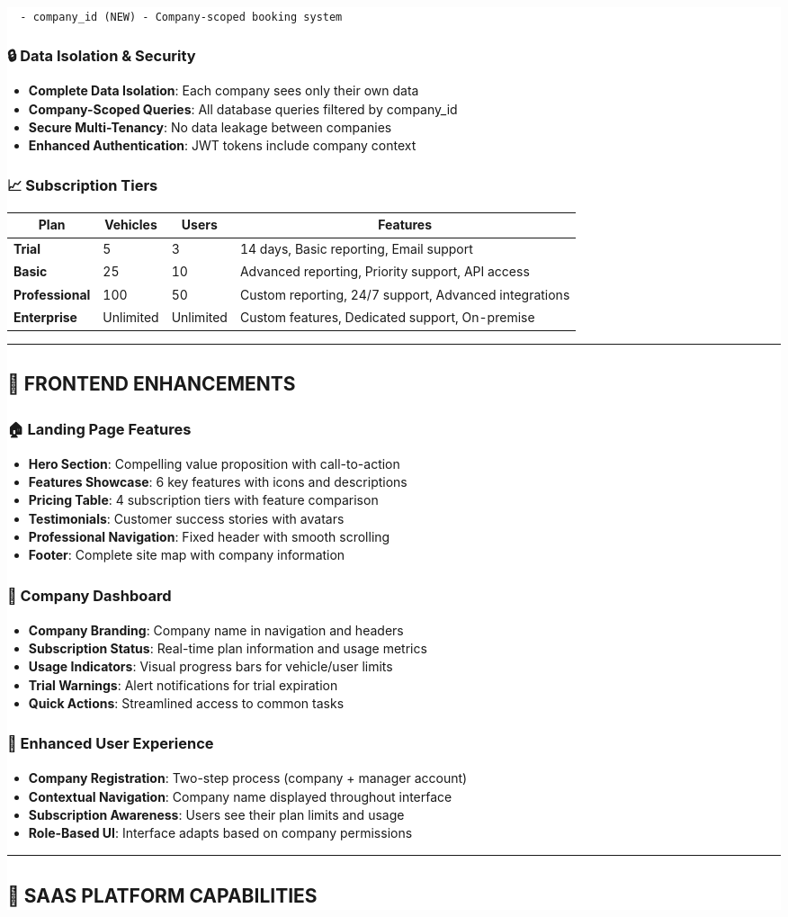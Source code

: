 ```
  - company_id (NEW) - Company-scoped booking system
```

### **🔒 Data Isolation & Security**
- **Complete Data Isolation**: Each company sees only their own data
- **Company-Scoped Queries**: All database queries filtered by company_id
- **Secure Multi-Tenancy**: No data leakage between companies
- **Enhanced Authentication**: JWT tokens include company context

### **📈 Subscription Tiers**

| Plan | Vehicles | Users | Features |
|------|----------|-------|----------|
| **Trial** | 5 | 3 | 14 days, Basic reporting, Email support |
| **Basic** | 25 | 10 | Advanced reporting, Priority support, API access |
| **Professional** | 100 | 50 | Custom reporting, 24/7 support, Advanced integrations |
| **Enterprise** | Unlimited | Unlimited | Custom features, Dedicated support, On-premise |

---

## 🎨 **FRONTEND ENHANCEMENTS**

### **🏠 Landing Page Features**
- **Hero Section**: Compelling value proposition with call-to-action
- **Features Showcase**: 6 key features with icons and descriptions
- **Pricing Table**: 4 subscription tiers with feature comparison
- **Testimonials**: Customer success stories with avatars
- **Professional Navigation**: Fixed header with smooth scrolling
- **Footer**: Complete site map with company information

### **🏢 Company Dashboard**
- **Company Branding**: Company name in navigation and headers
- **Subscription Status**: Real-time plan information and usage metrics
- **Usage Indicators**: Visual progress bars for vehicle/user limits
- **Trial Warnings**: Alert notifications for trial expiration
- **Quick Actions**: Streamlined access to common tasks

### **👥 Enhanced User Experience**
- **Company Registration**: Two-step process (company + manager account)
- **Contextual Navigation**: Company name displayed throughout interface
- **Subscription Awareness**: Users see their plan limits and usage
- **Role-Based UI**: Interface adapts based on company permissions

---

## 🚀 **SAAS PLATFORM CAPABILITIES**
